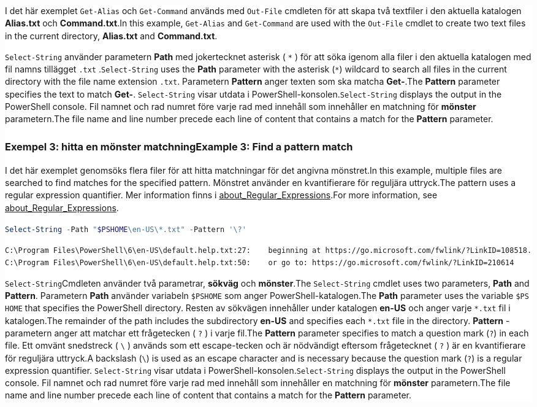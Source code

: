 <span data-ttu-id="1ef85-133">I det här exemplet `Get-Alias` och `Get-Command` används med `Out-File` cmdleten för att skapa två textfiler i den aktuella katalogen **Alias.txt** och **Command.txt**.</span><span class="sxs-lookup"><span data-stu-id="1ef85-133">In this example, `Get-Alias` and `Get-Command` are used with the `Out-File` cmdlet to create two text files in the current directory, **Alias.txt** and **Command.txt**.</span></span>

<span data-ttu-id="1ef85-134">`Select-String` använder parametern **Path** med jokertecknet asterisk ( `*` ) för att söka igenom alla filer i den aktuella katalogen med fil namns tillägget `.txt` .</span><span class="sxs-lookup"><span data-stu-id="1ef85-134">`Select-String` uses the **Path** parameter with the asterisk (`*`) wildcard to search all files in the current directory with the file name extension `.txt`.</span></span> <span data-ttu-id="1ef85-135">Parametern **Pattern** anger texten som ska matcha **Get-**.</span><span class="sxs-lookup"><span data-stu-id="1ef85-135">The **Pattern** parameter specifies the text to match **Get-**.</span></span> <span data-ttu-id="1ef85-136">`Select-String` visar utdata i PowerShell-konsolen.</span><span class="sxs-lookup"><span data-stu-id="1ef85-136">`Select-String` displays the output in the PowerShell console.</span></span> <span data-ttu-id="1ef85-137">Fil namnet och rad numret före varje rad med innehåll som innehåller en matchning för **mönster** parametern.</span><span class="sxs-lookup"><span data-stu-id="1ef85-137">The file name and line number precede each line of content that contains a match for the **Pattern** parameter.</span></span>

### <span data-ttu-id="1ef85-138">Exempel 3: hitta en mönster matchning</span><span class="sxs-lookup"><span data-stu-id="1ef85-138">Example 3: Find a pattern match</span></span>

<span data-ttu-id="1ef85-139">I det här exemplet genomsöks flera filer för att hitta matchningar för det angivna mönstret.</span><span class="sxs-lookup"><span data-stu-id="1ef85-139">In this example, multiple files are searched to find matches for the specified pattern.</span></span> <span data-ttu-id="1ef85-140">Mönstret använder en kvantifierare för reguljära uttryck.</span><span class="sxs-lookup"><span data-stu-id="1ef85-140">The pattern uses a regular expression quantifier.</span></span> <span data-ttu-id="1ef85-141">Mer information finns i [about_Regular_Expressions](../Microsoft.PowerShell.Core/About/About_Regular_Expressions.md).</span><span class="sxs-lookup"><span data-stu-id="1ef85-141">For more information, see [about_Regular_Expressions](../Microsoft.PowerShell.Core/About/About_Regular_Expressions.md).</span></span>

```powershell
Select-String -Path "$PSHOME\en-US\*.txt" -Pattern '\?'
```

```Output
C:\Program Files\PowerShell\6\en-US\default.help.txt:27:    beginning at https://go.microsoft.com/fwlink/?LinkID=108518.
C:\Program Files\PowerShell\6\en-US\default.help.txt:50:    or go to: https://go.microsoft.com/fwlink/?LinkID=210614
```

<span data-ttu-id="1ef85-142">`Select-String`Cmdleten använder två parametrar, **sökväg** och **mönster**.</span><span class="sxs-lookup"><span data-stu-id="1ef85-142">The `Select-String` cmdlet uses two parameters, **Path** and **Pattern**.</span></span> <span data-ttu-id="1ef85-143">Parametern **Path** använder variabeln `$PSHOME` som anger PowerShell-katalogen.</span><span class="sxs-lookup"><span data-stu-id="1ef85-143">The **Path** parameter uses the variable `$PSHOME` that specifies the PowerShell directory.</span></span> <span data-ttu-id="1ef85-144">Resten av sökvägen innehåller under katalogen **en-US** och anger varje `*.txt` fil i katalogen.</span><span class="sxs-lookup"><span data-stu-id="1ef85-144">The remainder of the path includes the subdirectory **en-US** and specifies each `*.txt` file in the directory.</span></span> <span data-ttu-id="1ef85-145">**Pattern** -parametern anger att matchar ett frågetecken ( `?` ) i varje fil.</span><span class="sxs-lookup"><span data-stu-id="1ef85-145">The **Pattern** parameter specifies to match a question mark (`?`) in each file.</span></span> <span data-ttu-id="1ef85-146">Ett omvänt snedstreck ( `\` ) används som ett escape-tecken och är nödvändigt eftersom frågetecknet ( `?` ) är en kvantifierare för reguljära uttryck.</span><span class="sxs-lookup"><span data-stu-id="1ef85-146">A backslash (`\`) is used as an escape character and is necessary because the question mark (`?`) is a regular expression quantifier.</span></span> <span data-ttu-id="1ef85-147">`Select-String` visar utdata i PowerShell-konsolen.</span><span class="sxs-lookup"><span data-stu-id="1ef85-147">`Select-String` displays the output in the PowerShell console.</span></span> <span data-ttu-id="1ef85-148">Fil namnet och rad numret före varje rad med innehåll som innehåller en matchning för **mönster** parametern.</span><span class="sxs-lookup"><span data-stu-id="1ef85-148">The file name and line number precede each line of content that contains a match for the **Pattern** parameter.</span></span>
